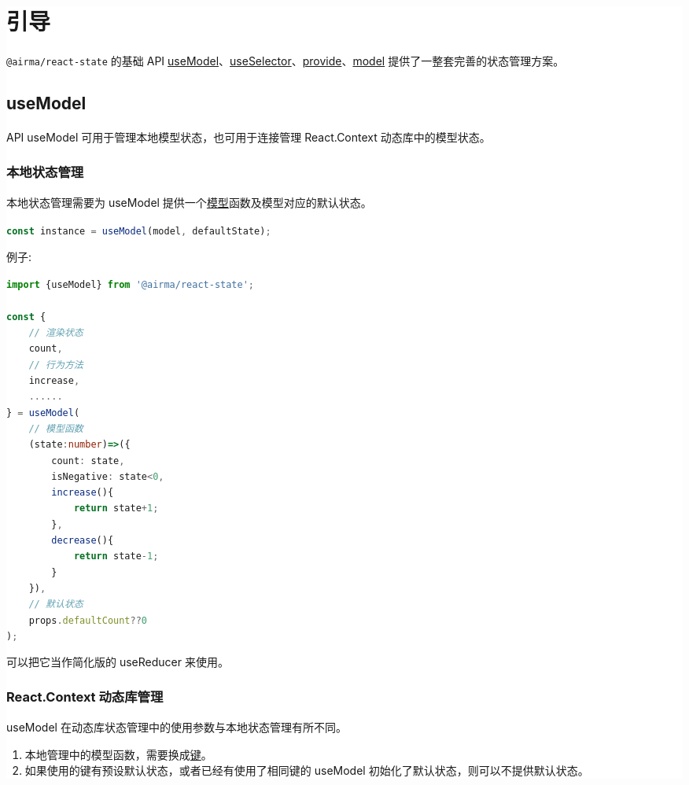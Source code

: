 # 引导

`@airma/react-state` 的基础 API [useModel](/zh/react-state/api?id=usemodel)、[useSelector](/zh/react-state/api?id=useselector)、[provide](/zh/react-state/api?id=provide)、[model](/zh/react-state/api?id=model) 提供了一整套完善的状态管理方案。

## useModel

API useModel 可用于管理本地模型状态，也可用于连接管理 React.Context 动态库中的模型状态。

### 本地状态管理

本地状态管理需要为 useModel 提供一个[模型](/zh/react-state/concepts?id=模型)函数及模型对应的默认状态。

```ts
const instance = useModel(model, defaultState);
```

例子:

```ts
import {useModel} from '@airma/react-state';

const {
    // 渲染状态
    count,
    // 行为方法
    increase,
    ......
} = useModel(
    // 模型函数
    (state:number)=>({
        count: state,
        isNegative: state<0,
        increase(){
            return state+1;
        },
        decrease(){
            return state-1;
        }
    }), 
    // 默认状态
    props.defaultCount??0
);
```

可以把它当作简化版的 useReducer 来使用。

### React.Context 动态库管理

useModel 在动态库状态管理中的使用参数与本地状态管理有所不同。

1. 本地管理中的模型函数，需要换成[键](/zh/react-state/concepts?id=键)。
2. 如果使用的键有预设默认状态，或者已经有使用了相同键的 useModel 初始化了默认状态，则可以不提供默认状态。
